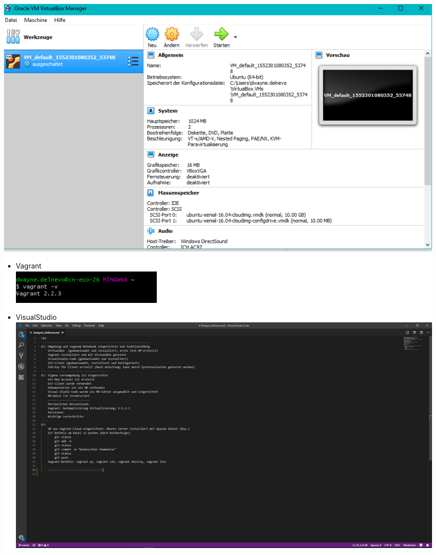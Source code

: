 ![VirtualBox](VirtualBox.PNG)

* Vagrant  
![Vagrant](Vagrant.PNG)  

* VisualStudio  
![VisualStudio](VisualStudio.PNG)

